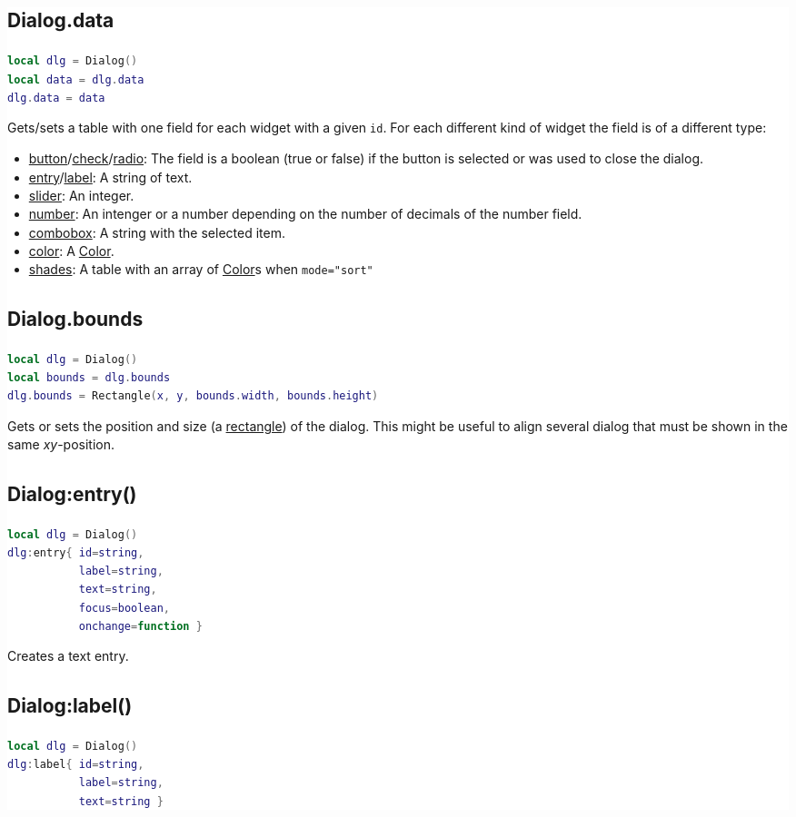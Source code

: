 ## Dialog.data

```lua
local dlg = Dialog()
local data = dlg.data
dlg.data = data
```

Gets/sets a table with one field for each widget with a given `id`.
For each different kind of widget the field is of a different type:

* [button](#dialogbutton)/[check](#dialogcheck)/[radio](#dialogradio):
  The field is a boolean (true or
  false) if the button is selected or was used to close the dialog.
* [entry](#dialogentry)/[label](#dialoglabel): A string of text.
* [slider](#dialogslider): An integer.
* [number](#dialognumber): An intenger or a
  number depending on the number of decimals of the number field.
* [combobox](#dialogcombobox): A string with the
  selected item.
* [color](#dialogcolor): A [Color](color.md#color).
* [shades](#dialogshades): A table with an array of [Color](color.md#color)s when `mode="sort"`

## Dialog.bounds

```lua
local dlg = Dialog()
local bounds = dlg.bounds
dlg.bounds = Rectangle(x, y, bounds.width, bounds.height)
```

Gets or sets the position and size (a [rectangle](rectangle.md#rectangle)) of
the dialog. This might be useful to align several dialog that must be
shown in the same *xy*-position.

## Dialog:entry()

```lua
local dlg = Dialog()
dlg:entry{ id=string,
           label=string,
           text=string,
           focus=boolean,
           onchange=function }
```

Creates a text entry.

## Dialog:label()

```lua
local dlg = Dialog()
dlg:label{ id=string,
           label=string,
           text=string }
```
